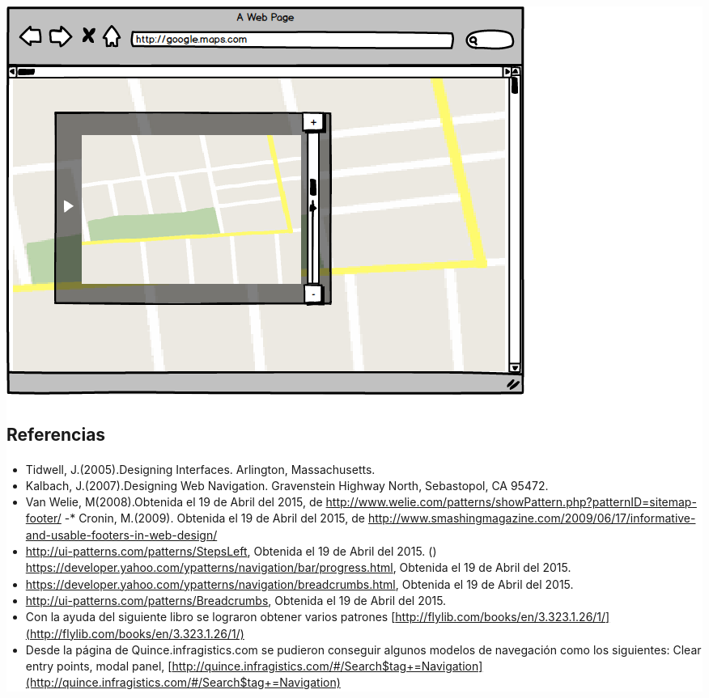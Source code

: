 ![](_figures/AnimatedTransition2.png) 

## Referencias

* Tidwell, J.(2005).Designing Interfaces. Arlington, Massachusetts.
* Kalbach, J.(2007).Designing Web Navigation. Gravenstein Highway North, Sebastopol, CA 95472.
* Van Welie, M(2008).Obtenida el 19 de Abril del 2015, de http://www.welie.com/patterns/showPattern.php?patternID=sitemap-footer/
-* Cronin, M.(2009). Obtenida el 19 de Abril del 2015, de http://www.smashingmagazine.com/2009/06/17/informative-and-usable-footers-in-web-design/
*  http://ui-patterns.com/patterns/StepsLeft, Obtenida el 19 de Abril del 2015.
() https://developer.yahoo.com/ypatterns/navigation/bar/progress.html, Obtenida el 19 de Abril del 2015.
* https://developer.yahoo.com/ypatterns/navigation/breadcrumbs.html, Obtenida el 19 de Abril del 2015.
* http://ui-patterns.com/patterns/Breadcrumbs, Obtenida el 19 de Abril del 2015.
* Con la ayuda del siguiente libro se lograron obtener varios patrones
[http://flylib.com/books/en/3.323.1.26/1/](http://flylib.com/books/en/3.323.1.26/1/)
* Desde la página de Quince.infragistics.com se pudieron conseguir algunos modelos de navegación como los siguientes: Clear entry points, modal panel, 
[http://quince.infragistics.com/#/Search$tag+=Navigation](http://quince.infragistics.com/#/Search$tag+=Navigation)